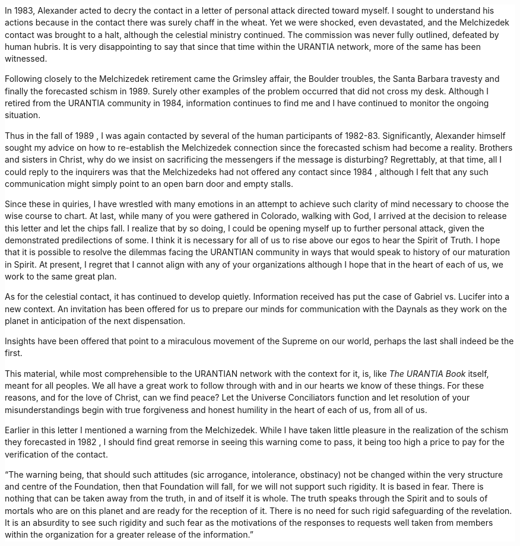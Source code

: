 In 1983, Alexander acted to decry the contact in a letter of personal attack directed toward myself. I sought to understand his actions because in the contact there was surely chaff in the wheat. Yet we were shocked, even devastated, and the Melchizedek contact was brought to a halt, although the celestial ministry continued. The commission was never fully outlined, defeated by human hubris. It is very disappointing to say that since that time within the URANTIA network, more of the same has been witnessed.

Following closely to the Melchizedek retirement came the Grimsley affair, the Boulder troubles, the Santa Barbara travesty and finally the forecasted schism in 1989. Surely other examples of the problem occurred that did not cross my desk. Although I retired from the URANTIA community in 1984, information continues to find me and I have continued to monitor the ongoing situation.

Thus in the fall of 1989 , I was again contacted by several of the human participants of 1982-83. Significantly, Alexander himself sought my advice on how to re-establish the Melchizedek connection since the forecasted schism had become a reality. Brothers and sisters in Christ, why do we insist on sacrificing the messengers if the message is disturbing? Regrettably, at that time, all I could reply to the inquirers was that the Melchizedeks had not offered any contact since 1984 , although I felt that any such communication might simply point to an open barn door and empty stalls.

Since these in quiries, I have wrestled with many emotions in an attempt to achieve such clarity of mind necessary to choose the wise course to chart. At last, while many of you were gathered in Colorado, walking with God, I arrived at the decision to release this letter and let the chips fall. I realize that by so doing, I could be opening myself up to further personal attack, given the demonstrated predilections of some. I think it is necessary for all of us to rise above our egos to hear the Spirit of Truth. I hope that it is possible to resolve the dilemmas facing the URANTIAN community in ways that would speak to history of our maturation in Spirit. At present, I regret that I cannot align with any of your organizations although I hope that in the heart of each of us, we work to the same great plan.

As for the celestial contact, it has continued to develop quietly. Information received has put the case of Gabriel vs. Lucifer into a new context. An invitation has been offered for us to prepare our minds for communication with the Daynals as they work on the planet in anticipation of the next dispensation.

Insights have been offered that point to a miraculous movement of the Supreme on our world, perhaps the last shall indeed be the first.

This material, while most comprehensible to the URANTIAN network with the context for it, is, like _The URANTIA Book_ itself, meant for all peoples. We all have a great work to follow through with and in our hearts we know of these things. For these reasons, and for the love of Christ, can we find peace? Let the Universe Conciliators function and let resolution of your misunderstandings begin with true forgiveness and honest humility in the heart of each of us, from all of us.

Earlier in this letter I mentioned a warning from the Melchizedek. While I have taken little pleasure in the realization of the schism they forecasted in 1982 , I should find great remorse in seeing this warning come to pass, it being too high a price to pay for the verification of the contact.

“The warning being, that should such attitudes (sic arrogance, intolerance, obstinacy) not be changed within the very structure and centre of the Foundation, then that Foundation will fall, for we will not support such rigidity. It is based in fear. There is nothing that can be taken away from the truth, in and of itself it is whole. The truth speaks through the Spirit and to souls of mortals who are on this planet and are ready for the reception of it. There is no need for such rigid safeguarding of the revelation. It is an absurdity to see such rigidity and such fear as the motivations of the responses to requests well taken from members within the organization for a greater release of the information.”
